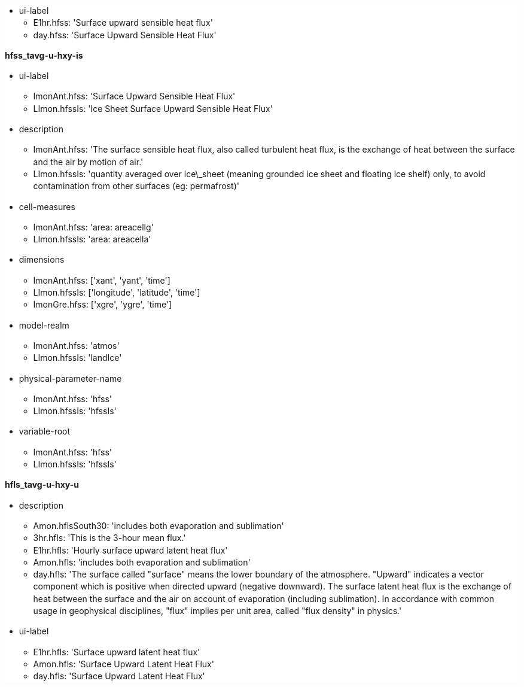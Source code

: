 - ui-label
    - E1hr.hfss: 'Surface upward sensible heat flux'
    - day.hfss: 'Surface Upward Sensible Heat Flux'


**hfss_tavg-u-hxy-is**

- ui-label
    - ImonAnt.hfss: 'Surface Upward Sensible Heat Flux'
    - LImon.hfssIs: 'Ice Sheet Surface Upward Sensible Heat Flux'

- description
    - ImonAnt.hfss: 'The surface sensible heat flux, also called turbulent heat flux, is the exchange of heat between the surface and the air by motion of air.'
    - LImon.hfssIs: 'quantity averaged over ice\\_sheet (meaning grounded ice sheet and floating ice shelf) only, to avoid contamination from other surfaces (eg: permafrost)'

- cell-measures
    - ImonAnt.hfss: 'area: areacellg'
    - LImon.hfssIs: 'area: areacella'

- dimensions
    - ImonAnt.hfss: ['xant', 'yant', 'time']
    - LImon.hfssIs: ['longitude', 'latitude', 'time']
    - ImonGre.hfss: ['xgre', 'ygre', 'time']

- model-realm
    - ImonAnt.hfss: 'atmos'
    - LImon.hfssIs: 'landIce'

- physical-parameter-name
    - ImonAnt.hfss: 'hfss'
    - LImon.hfssIs: 'hfssIs'

- variable-root
    - ImonAnt.hfss: 'hfss'
    - LImon.hfssIs: 'hfssIs'


**hfls_tavg-u-hxy-u**

- description
    - Amon.hflsSouth30: 'includes both evaporation and sublimation'
    - 3hr.hfls: 'This is the 3-hour mean flux.'
    - E1hr.hfls: 'Hourly surface upward latent heat flux'
    - Amon.hfls: 'includes both evaporation and sublimation'
    - day.hfls: 'The surface called "surface" means the lower boundary of the atmosphere. "Upward" indicates a vector component which is positive when directed upward (negative downward). The surface latent heat flux is the exchange of heat between the surface and the air on account of evaporation (including sublimation). In accordance with common usage in geophysical disciplines, "flux" implies per unit area, called "flux density" in physics.'

- ui-label
    - E1hr.hfls: 'Surface upward latent heat flux'
    - Amon.hfls: 'Surface Upward Latent Heat Flux'
    - day.hfls: 'Surface Upward Latent Heat Flux'
